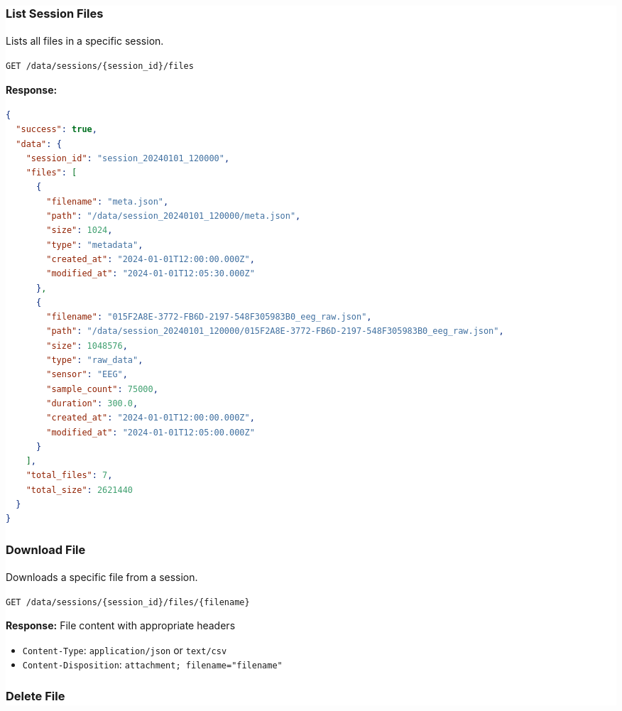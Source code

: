 ### List Session Files

Lists all files in a specific session.

```http
GET /data/sessions/{session_id}/files
```

**Response:**
```json
{
  "success": true,
  "data": {
    "session_id": "session_20240101_120000",
    "files": [
      {
        "filename": "meta.json",
        "path": "/data/session_20240101_120000/meta.json",
        "size": 1024,
        "type": "metadata",
        "created_at": "2024-01-01T12:00:00.000Z",
        "modified_at": "2024-01-01T12:05:30.000Z"
      },
      {
        "filename": "015F2A8E-3772-FB6D-2197-548F305983B0_eeg_raw.json",
        "path": "/data/session_20240101_120000/015F2A8E-3772-FB6D-2197-548F305983B0_eeg_raw.json",
        "size": 1048576,
        "type": "raw_data",
        "sensor": "EEG",
        "sample_count": 75000,
        "duration": 300.0,
        "created_at": "2024-01-01T12:00:00.000Z",
        "modified_at": "2024-01-01T12:05:00.000Z"
      }
    ],
    "total_files": 7,
    "total_size": 2621440
  }
}
```

### Download File

Downloads a specific file from a session.

```http
GET /data/sessions/{session_id}/files/{filename}
```

**Response:** File content with appropriate headers
- `Content-Type`: `application/json` or `text/csv`
- `Content-Disposition`: `attachment; filename="filename"`

### Delete File
